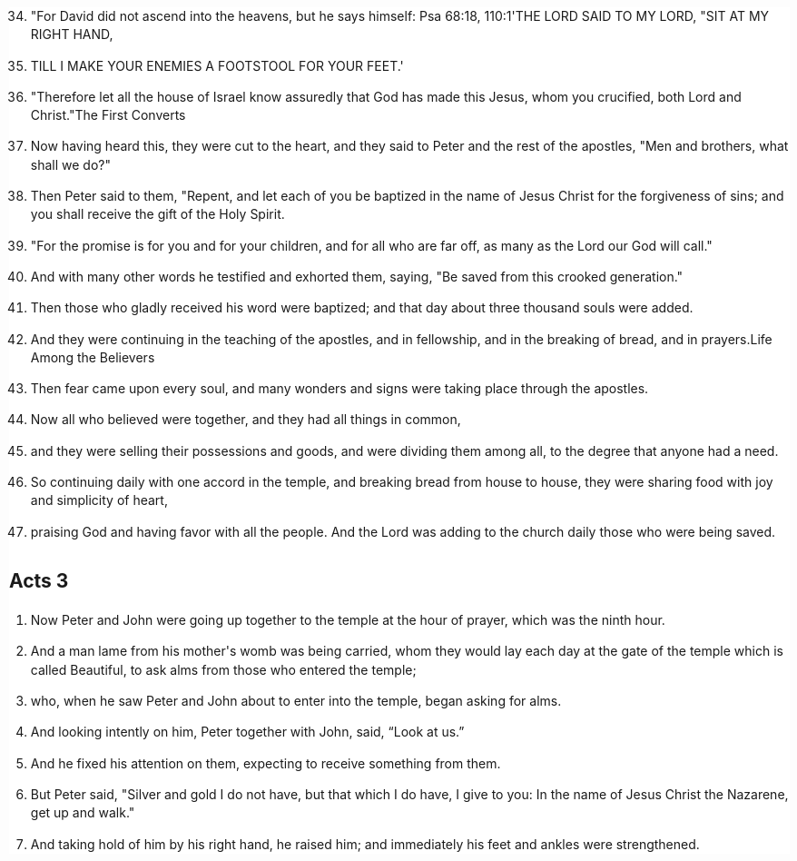 34. "For David did not ascend into the heavens, but he says himself: Psa 68:18, 110:1'THE LORD SAID TO MY LORD, "SIT AT MY RIGHT HAND,

35. TILL I MAKE YOUR ENEMIES A FOOTSTOOL FOR YOUR FEET.'

36. "Therefore let all the house of Israel know assuredly that God has made this Jesus, whom you crucified, both Lord and Christ."The First Converts

37. Now having heard this, they were cut to the heart, and they said to Peter and the rest of the apostles, "Men and brothers, what shall we do?"

38. Then Peter said to them, "Repent, and let each of you be baptized in the name of Jesus Christ for the forgiveness of sins; and you shall receive the gift of the Holy Spirit.

39. "For the promise is for you and for your children, and for all who are far off, as many as the Lord our God will call."

40. And with many other words he testified and exhorted them, saying, "Be saved from this crooked generation."

41. Then those who gladly received his word were baptized; and that day about three thousand souls were added.

42. And they were continuing in the teaching of the apostles, and in fellowship, and in the breaking of bread, and in prayers.Life Among the Believers

43. Then fear came upon every soul, and many wonders and signs were taking place through the apostles.

44. Now all who believed were together, and they had all things in common,

45. and they were selling their possessions and goods, and were dividing them among all, to the degree that anyone had a need.

46. So continuing daily with one accord in the temple, and breaking bread from house to house, they were sharing food with joy and simplicity of heart,

47. praising God and having favor with all the people. And the Lord was adding to the church daily those who were being saved. 

## Acts 3

1. Now Peter and John were going up together to the temple at the hour of prayer, which was the ninth hour.

2. And a man lame from his mother's womb was being carried, whom they would lay each day at the gate of the temple which is called Beautiful, to ask alms from those who entered the temple;

3. who, when he saw Peter and John about to enter into the temple, began asking for alms.

4. And looking intently on him, Peter together with John, said, “Look at us.”

5. And he fixed his attention on them, expecting to receive something from them.

6. But Peter said, "Silver and gold I do not have, but that which I do have, I give to you: In the name of Jesus Christ the Nazarene, get up and walk."

7. And taking hold of him by his right hand, he raised him; and immediately his feet and ankles were strengthened.
